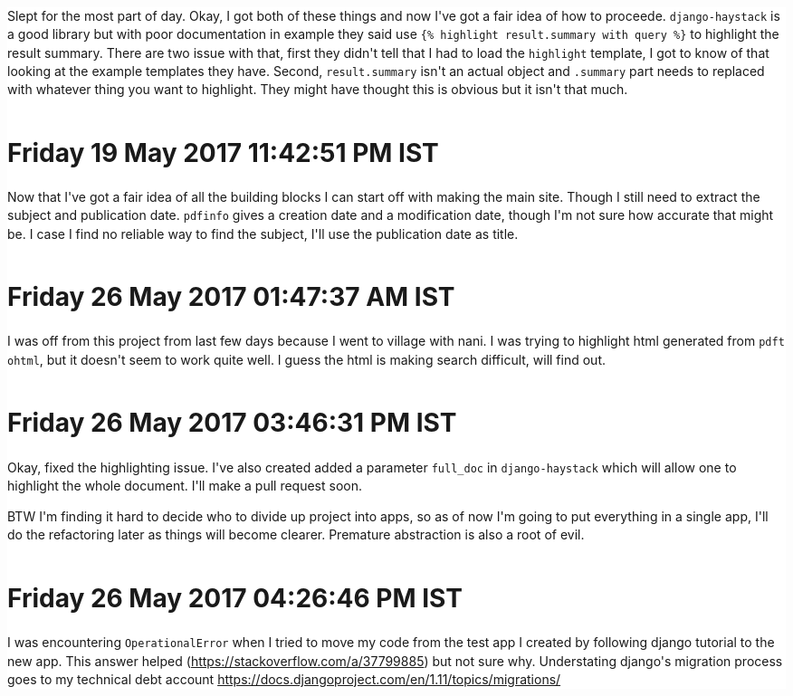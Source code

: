 Slept for the most part of day. Okay, I got both of these things and now I've
got a fair idea of how to proceede. `django-haystack` is a good library but
with poor documentation in example they said use `{% highlight result.summary
with query %}` to highlight the result summary. There are two issue with that,
first they didn't tell that I had to load the `highlight` template, I got to
know of that looking at the example templates they have. Second,
`result.summary` isn't an actual object and `.summary` part needs to replaced
with whatever thing you want to highlight. They might have thought this is
obvious but it isn't that much.

# Friday 19 May 2017 11:42:51 PM IST

Now that I've got a fair idea of all the building blocks I can start off with
making the main site. Though I still need to extract the subject and
publication date. `pdfinfo` gives a creation date and a modification date,
though I'm not sure how accurate that might be. I case I find no reliable way
to find the subject, I'll use the publication date as title.

# Friday 26 May 2017 01:47:37 AM IST

I was off from this project from last few days because I went to village with
nani. I was trying to highlight html generated from `pdftohtml`, but it doesn't
seem to work quite well. I guess the html is making search difficult, will find
out.

# Friday 26 May 2017 03:46:31 PM IST

Okay, fixed the highlighting issue. I've also created added a parameter
`full_doc` in `django-haystack` which will allow one to highlight the whole
document. I'll make a pull request soon.

BTW I'm finding it hard to decide who to divide up project into apps, so as
of now I'm going to put everything in a single app, I'll do the refactoring
later as things will become clearer. Premature abstraction is also a root of
evil.

# Friday 26 May 2017 04:26:46 PM IST

I was encountering `OperationalError` when I tried to move my code from the
test app I created by following django tutorial to the new app. This answer
helped (https://stackoverflow.com/a/37799885) but not sure why. Understating
django's migration process goes to my technical debt account
https://docs.djangoproject.com/en/1.11/topics/migrations/
